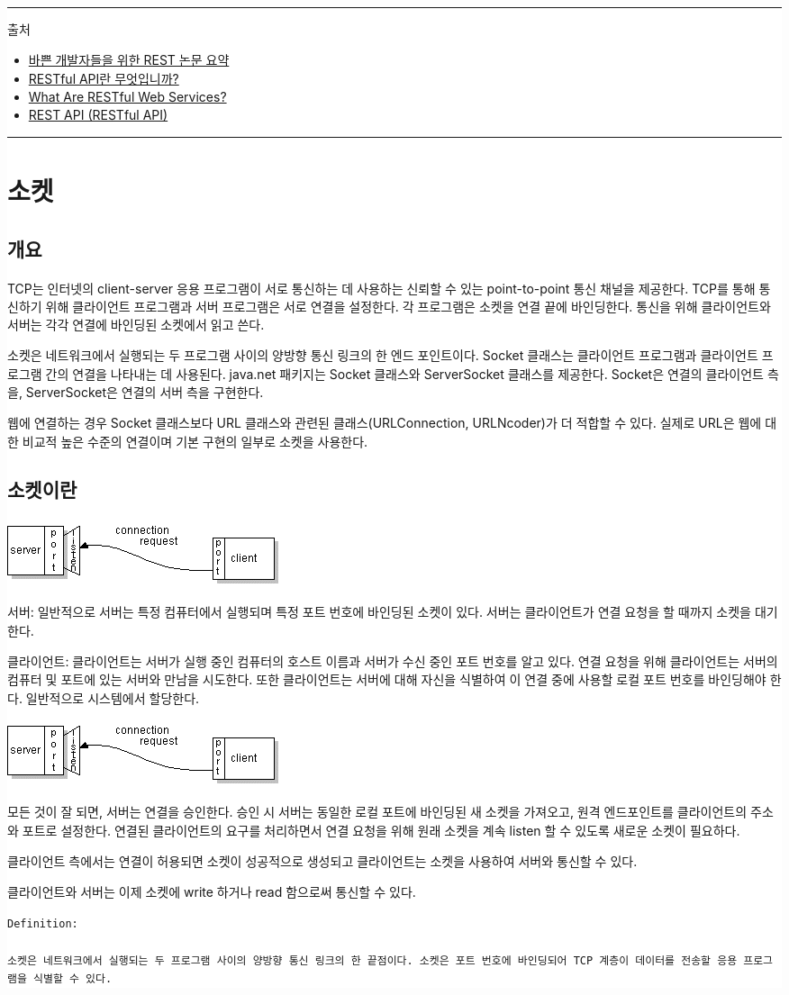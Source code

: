 <hr>

출처
- [바쁜 개발자들을 위한 REST 논문 요약](https://blog.npcode.com/2017/03/02/%EB%B0%94%EC%81%9C-%EA%B0%9C%EB%B0%9C%EC%9E%90%EB%93%A4%EC%9D%84-%EC%9C%84%ED%95%9C-rest-%EB%85%BC%EB%AC%B8-%EC%9A%94%EC%95%BD/)
- [RESTful API란 무엇입니까?](https://aws.amazon.com/ko/what-is/restful-api/)
- [What Are RESTful Web Services?](https://docs.oracle.com/javaee/6/tutorial/doc/gijqy.html)
- [REST API (RESTful API)](https://www.techtarget.com/searchapparchitecture/definition/RESTful-API)

<hr>

# 소켓
## 개요 
TCP는 인터넷의 client-server 응용 프로그램이 서로 통신하는 데 사용하는 신뢰할 수 있는 point-to-point 통신 채널을 제공한다. TCP를 통해 통신하기 위해 클라이언트 프로그램과 서버 프로그램은 서로 연결을 설정한다. 각 프로그램은 소켓을 연결 끝에 바인딩한다. 통신을 위해 클라이언트와 서버는 각각 연결에 바인딩된 소켓에서 읽고 쓴다.

소켓은 네트워크에서 실행되는 두 프로그램 사이의 양방향 통신 링크의 한 엔드 포인트이다. Socket 클래스는 클라이언트 프로그램과 클라이언트 프로그램 간의 연결을 나타내는 데 사용된다. java.net 패키지는 Socket 클래스와 ServerSocket 클래스를 제공한다. Socket은 연결의 클라이언트 측을, ServerSocket은 연결의 서버 측을 구현한다. 

웹에 연결하는 경우 Socket 클래스보다 URL 클래스와 관련된 클래스(URLConnection, URLNcoder)가 더 적합할 수 있다. 실제로 URL은 웹에 대한 비교적 높은 수준의 연결이며 기본 구현의 일부로 소켓을 사용한다. 

## 소켓이란

<img src="../imgs/network-socketconnect.gif">

서버: 일반적으로 서버는 특정 컴퓨터에서 실행되며 특정 포트 번호에 바인딩된 소켓이 있다. 서버는 클라이언트가 연결 요청을 할 때까지 소켓을 대기한다. 

클라이언트: 클라이언트는 서버가 실행 중인 컴퓨터의 호스트 이름과 서버가 수신 중인 포트 번호를 알고 있다. 연결 요청을 위해 클라이언트는 서버의 컴퓨터 및 포트에 있는 서버와 만남을 시도한다. 또한 클라이언트는 서버에 대해 자신을 식별하여 이 연결 중에 사용할 로컬 포트 번호를 바인딩해야 한다. 일반적으로 시스템에서 할당한다. 

<img src="../imgs/network-socketconnect.gif">

모든 것이 잘 되면, 서버는 연결을 승인한다. 승인 시 서버는 동일한 로컬 포트에 바인딩된 새 소켓을 가져오고, 원격 엔드포인트를 클라이언트의 주소와 포트로 설정한다. 연결된 클라이언트의 요구를 처리하면서 연결 요청을 위해 원래 소켓을 계속 listen 할 수 있도록 새로운 소켓이 필요하다.

클라이언트 측에서는 연결이 허용되면 소켓이 성공적으로 생성되고 클라이언트는 소켓을 사용하여 서버와 통신할 수 있다. 

클라이언트와 서버는 이제 소켓에 write 하거나 read 함으로써 통신할 수 있다.

```
Definition:

소켓은 네트워크에서 실행되는 두 프로그램 사이의 양방향 통신 링크의 한 끝점이다. 소켓은 포트 번호에 바인딩되어 TCP 계층이 데이터를 전송할 응용 프로그램을 식별할 수 있다.
```
